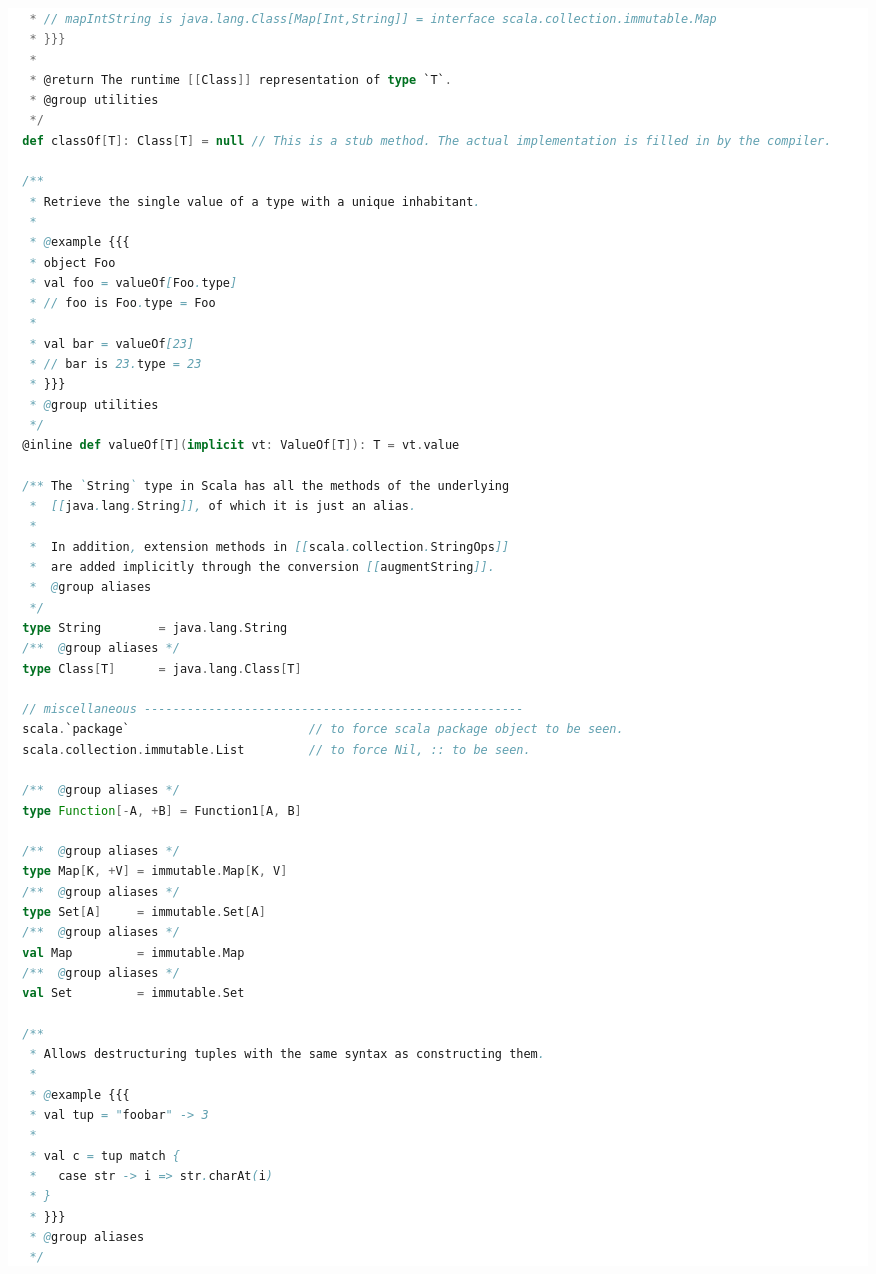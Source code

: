 ```scala
   * // mapIntString is java.lang.Class[Map[Int,String]] = interface scala.collection.immutable.Map
   * }}}
   *
   * @return The runtime [[Class]] representation of type `T`.
   * @group utilities
   */
  def classOf[T]: Class[T] = null // This is a stub method. The actual implementation is filled in by the compiler.

  /**
   * Retrieve the single value of a type with a unique inhabitant.
   *
   * @example {{{
   * object Foo
   * val foo = valueOf[Foo.type]
   * // foo is Foo.type = Foo
   *
   * val bar = valueOf[23]
   * // bar is 23.type = 23
   * }}}
   * @group utilities
   */
  @inline def valueOf[T](implicit vt: ValueOf[T]): T = vt.value

  /** The `String` type in Scala has all the methods of the underlying
   *  [[java.lang.String]], of which it is just an alias.
   *
   *  In addition, extension methods in [[scala.collection.StringOps]]
   *  are added implicitly through the conversion [[augmentString]].
   *  @group aliases
   */
  type String        = java.lang.String
  /**  @group aliases */
  type Class[T]      = java.lang.Class[T]

  // miscellaneous -----------------------------------------------------
  scala.`package`                         // to force scala package object to be seen.
  scala.collection.immutable.List         // to force Nil, :: to be seen.

  /**  @group aliases */
  type Function[-A, +B] = Function1[A, B]

  /**  @group aliases */
  type Map[K, +V] = immutable.Map[K, V]
  /**  @group aliases */
  type Set[A]     = immutable.Set[A]
  /**  @group aliases */
  val Map         = immutable.Map
  /**  @group aliases */
  val Set         = immutable.Set

  /**
   * Allows destructuring tuples with the same syntax as constructing them.
   *
   * @example {{{
   * val tup = "foobar" -> 3
   *
   * val c = tup match {
   *   case str -> i => str.charAt(i)
   * }
   * }}}
   * @group aliases
   */
```